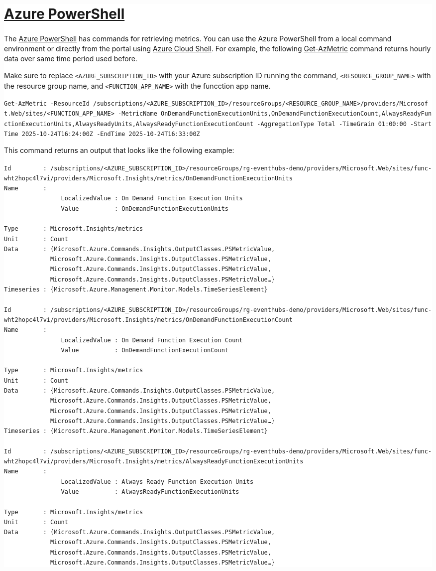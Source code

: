 # [Azure PowerShell](#tab/azure-powershell) 

The [Azure PowerShell](/powershell/azure/) has commands for retrieving metrics. You can use the Azure PowerShell from a local command environment or directly from the portal using [Azure Cloud Shell](../articles/cloud-shell/overview.md). For example, the following [Get-AzMetric](/powershell/module/az.monitor/get-azmetric) command returns hourly data over same time period used before.

Make sure to replace `<AZURE_SUBSCRIPTION_ID>` with your Azure subscription ID running the command, `<RESOURCE_GROUP_NAME>` with the resource group name, and `<FUNCTION_APP_NAME>` with the funcction app name.

```azurepowershell-interactive
Get-AzMetric -ResourceId /subscriptions/<AZURE_SUBSCRIPTION_ID>/resourceGroups/<RESOURCE_GROUP_NAME>/providers/Microsoft.Web/sites/<FUNCTION_APP_NAME> -MetricName OnDemandFunctionExecutionUnits,OnDemandFunctionExecutionCount,AlwaysReadyFunctionExecutionUnits,AlwaysReadyUnits,AlwaysReadyFunctionExecutionCount -AggregationType Total -TimeGrain 01:00:00 -StartTime 2025-10-24T16:24:00Z -EndTime 2025-10-24T16:33:00Z
```

This command returns an output that looks like the following example:

```Output
Id         : /subscriptions/<AZURE_SUBSCRIPTION_ID>/resourceGroups/rg-eventhubs-demo/providers/Microsoft.Web/sites/func-wht2hopc4l7vi/providers/Microsoft.Insights/metrics/OnDemandFunctionExecutionUnits
Name       : 
                LocalizedValue : On Demand Function Execution Units
                Value          : OnDemandFunctionExecutionUnits
             
Type       : Microsoft.Insights/metrics
Unit       : Count
Data       : {Microsoft.Azure.Commands.Insights.OutputClasses.PSMetricValue, 
             Microsoft.Azure.Commands.Insights.OutputClasses.PSMetricValue, 
             Microsoft.Azure.Commands.Insights.OutputClasses.PSMetricValue, 
             Microsoft.Azure.Commands.Insights.OutputClasses.PSMetricValue…}
Timeseries : {Microsoft.Azure.Management.Monitor.Models.TimeSeriesElement}

Id         : /subscriptions/<AZURE_SUBSCRIPTION_ID>/resourceGroups/rg-eventhubs-demo/providers/Microsoft.Web/sites/func-wht2hopc4l7vi/providers/Microsoft.Insights/metrics/OnDemandFunctionExecutionCount
Name       : 
                LocalizedValue : On Demand Function Execution Count
                Value          : OnDemandFunctionExecutionCount
             
Type       : Microsoft.Insights/metrics
Unit       : Count
Data       : {Microsoft.Azure.Commands.Insights.OutputClasses.PSMetricValue, 
             Microsoft.Azure.Commands.Insights.OutputClasses.PSMetricValue, 
             Microsoft.Azure.Commands.Insights.OutputClasses.PSMetricValue, 
             Microsoft.Azure.Commands.Insights.OutputClasses.PSMetricValue…}
Timeseries : {Microsoft.Azure.Management.Monitor.Models.TimeSeriesElement}

Id         : /subscriptions/<AZURE_SUBSCRIPTION_ID>/resourceGroups/rg-eventhubs-demo/providers/Microsoft.Web/sites/func-wht2hopc4l7vi/providers/Microsoft.Insights/metrics/AlwaysReadyFunctionExecutionUnits
Name       : 
                LocalizedValue : Always Ready Function Execution Units
                Value          : AlwaysReadyFunctionExecutionUnits
             
Type       : Microsoft.Insights/metrics
Unit       : Count
Data       : {Microsoft.Azure.Commands.Insights.OutputClasses.PSMetricValue, 
             Microsoft.Azure.Commands.Insights.OutputClasses.PSMetricValue, 
             Microsoft.Azure.Commands.Insights.OutputClasses.PSMetricValue, 
             Microsoft.Azure.Commands.Insights.OutputClasses.PSMetricValue…}
```